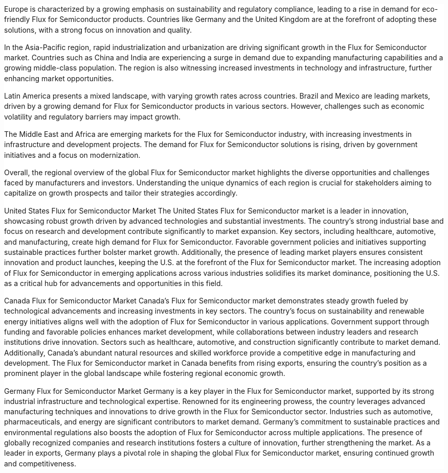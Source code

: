 Europe is characterized by a growing emphasis on sustainability and regulatory compliance, leading to a rise in demand for eco-friendly Flux for Semiconductor products. Countries like Germany and the United Kingdom are at the forefront of adopting these solutions, with a strong focus on innovation and quality.

In the Asia-Pacific region, rapid industrialization and urbanization are driving significant growth in the Flux for Semiconductor market. Countries such as China and India are experiencing a surge in demand due to expanding manufacturing capabilities and a growing middle-class population. The region is also witnessing increased investments in technology and infrastructure, further enhancing market opportunities.

Latin America presents a mixed landscape, with varying growth rates across countries. Brazil and Mexico are leading markets, driven by a growing demand for Flux for Semiconductor products in various sectors. However, challenges such as economic volatility and regulatory barriers may impact growth.

The Middle East and Africa are emerging markets for the Flux for Semiconductor industry, with increasing investments in infrastructure and development projects. The demand for Flux for Semiconductor solutions is rising, driven by government initiatives and a focus on modernization.

Overall, the regional overview of the global Flux for Semiconductor market highlights the diverse opportunities and challenges faced by manufacturers and investors. Understanding the unique dynamics of each region is crucial for stakeholders aiming to capitalize on growth prospects and tailor their strategies accordingly.

United States Flux for Semiconductor Market
The United States Flux for Semiconductor market is a leader in innovation, showcasing robust growth driven by advanced technologies and substantial investments. The country’s strong industrial base and focus on research and development contribute significantly to market expansion. Key sectors, including healthcare, automotive, and manufacturing, create high demand for Flux for Semiconductor. Favorable government policies and initiatives supporting sustainable practices further bolster market growth. Additionally, the presence of leading market players ensures consistent innovation and product launches, keeping the U.S. at the forefront of the Flux for Semiconductor market. The increasing adoption of Flux for Semiconductor in emerging applications across various industries solidifies its market dominance, positioning the U.S. as a critical hub for advancements and opportunities in this field.

Canada Flux for Semiconductor Market
Canada’s Flux for Semiconductor market demonstrates steady growth fueled by technological advancements and increasing investments in key sectors. The country’s focus on sustainability and renewable energy initiatives aligns well with the adoption of Flux for Semiconductor in various applications. Government support through funding and favorable policies enhances market development, while collaborations between industry leaders and research institutions drive innovation. Sectors such as healthcare, automotive, and construction significantly contribute to market demand. Additionally, Canada’s abundant natural resources and skilled workforce provide a competitive edge in manufacturing and development. The Flux for Semiconductor market in Canada benefits from rising exports, ensuring the country’s position as a prominent player in the global landscape while fostering regional economic growth.

Germany Flux for Semiconductor Market
Germany is a key player in the Flux for Semiconductor market, supported by its strong industrial infrastructure and technological expertise. Renowned for its engineering prowess, the country leverages advanced manufacturing techniques and innovations to drive growth in the Flux for Semiconductor sector. Industries such as automotive, pharmaceuticals, and energy are significant contributors to market demand. Germany’s commitment to sustainable practices and environmental regulations also boosts the adoption of Flux for Semiconductor across multiple applications. The presence of globally recognized companies and research institutions fosters a culture of innovation, further strengthening the market. As a leader in exports, Germany plays a pivotal role in shaping the global Flux for Semiconductor market, ensuring continued growth and competitiveness.
